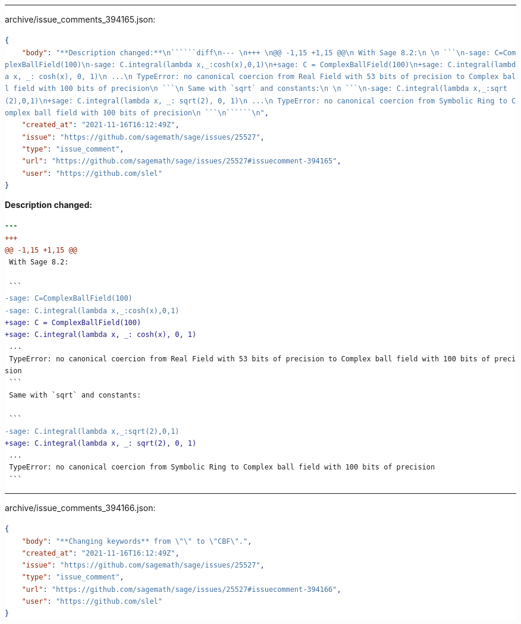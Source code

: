 

---

archive/issue_comments_394165.json:
```json
{
    "body": "**Description changed:**\n``````diff\n--- \n+++ \n@@ -1,15 +1,15 @@\n With Sage 8.2:\n \n ```\n-sage: C=ComplexBallField(100)\n-sage: C.integral(lambda x,_:cosh(x),0,1)\n+sage: C = ComplexBallField(100)\n+sage: C.integral(lambda x, _: cosh(x), 0, 1)\n ...\n TypeError: no canonical coercion from Real Field with 53 bits of precision to Complex ball field with 100 bits of precision\n ```\n Same with `sqrt` and constants:\n \n ```\n-sage: C.integral(lambda x,_:sqrt(2),0,1)\n+sage: C.integral(lambda x, _: sqrt(2), 0, 1)\n ...\n TypeError: no canonical coercion from Symbolic Ring to Complex ball field with 100 bits of precision\n ```\n``````\n",
    "created_at": "2021-11-16T16:12:49Z",
    "issue": "https://github.com/sagemath/sage/issues/25527",
    "type": "issue_comment",
    "url": "https://github.com/sagemath/sage/issues/25527#issuecomment-394165",
    "user": "https://github.com/slel"
}
```

**Description changed:**
``````diff
--- 
+++ 
@@ -1,15 +1,15 @@
 With Sage 8.2:
 
 ```
-sage: C=ComplexBallField(100)
-sage: C.integral(lambda x,_:cosh(x),0,1)
+sage: C = ComplexBallField(100)
+sage: C.integral(lambda x, _: cosh(x), 0, 1)
 ...
 TypeError: no canonical coercion from Real Field with 53 bits of precision to Complex ball field with 100 bits of precision
 ```
 Same with `sqrt` and constants:
 
 ```
-sage: C.integral(lambda x,_:sqrt(2),0,1)
+sage: C.integral(lambda x, _: sqrt(2), 0, 1)
 ...
 TypeError: no canonical coercion from Symbolic Ring to Complex ball field with 100 bits of precision
 ```
``````




---

archive/issue_comments_394166.json:
```json
{
    "body": "**Changing keywords** from \"\" to \"CBF\".",
    "created_at": "2021-11-16T16:12:49Z",
    "issue": "https://github.com/sagemath/sage/issues/25527",
    "type": "issue_comment",
    "url": "https://github.com/sagemath/sage/issues/25527#issuecomment-394166",
    "user": "https://github.com/slel"
}
```
